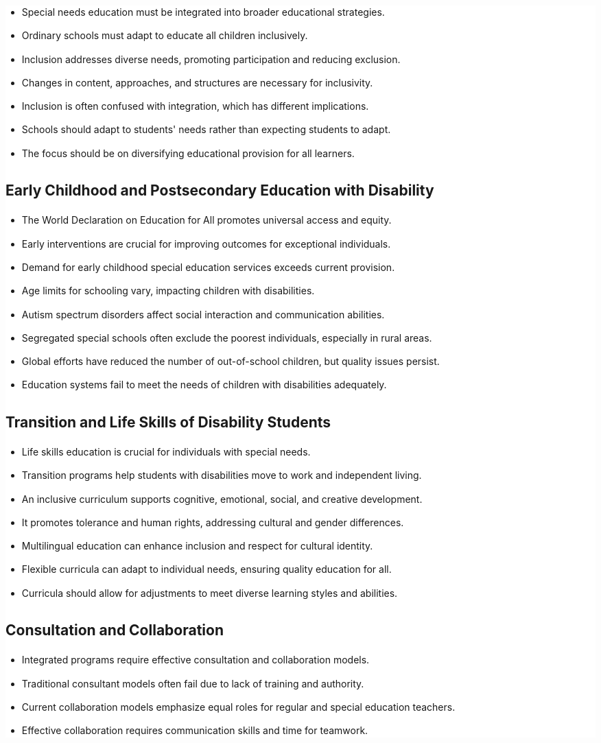 - Special needs education must be integrated into broader educational strategies.
    
- Ordinary schools must adapt to educate all children inclusively.
    
- Inclusion addresses diverse needs, promoting participation and reducing exclusion.
    
- Changes in content, approaches, and structures are necessary for inclusivity.
    
- Inclusion is often confused with integration, which has different implications.
    
- Schools should adapt to students' needs rather than expecting students to adapt.
    
- The focus should be on diversifying educational provision for all learners.
    

## Early Childhood and Postsecondary Education with Disability

- The World Declaration on Education for All promotes universal access and equity.
    
- Early interventions are crucial for improving outcomes for exceptional individuals.
    
- Demand for early childhood special education services exceeds current provision.
    
- Age limits for schooling vary, impacting children with disabilities.
    
- Autism spectrum disorders affect social interaction and communication abilities.
    
- Segregated special schools often exclude the poorest individuals, especially in rural areas.
    
- Global efforts have reduced the number of out-of-school children, but quality issues persist.
    
- Education systems fail to meet the needs of children with disabilities adequately.
    

## Transition and Life Skills of Disability Students

- Life skills education is crucial for individuals with special needs.
    
- Transition programs help students with disabilities move to work and independent living.
    
- An inclusive curriculum supports cognitive, emotional, social, and creative development.
    
- It promotes tolerance and human rights, addressing cultural and gender differences.
    
- Multilingual education can enhance inclusion and respect for cultural identity.
    
- Flexible curricula can adapt to individual needs, ensuring quality education for all.
    
- Curricula should allow for adjustments to meet diverse learning styles and abilities.
    

## Consultation and Collaboration

- Integrated programs require effective consultation and collaboration models.
    
- Traditional consultant models often fail due to lack of training and authority.
    
- Current collaboration models emphasize equal roles for regular and special education teachers.
    
- Effective collaboration requires communication skills and time for teamwork.
    